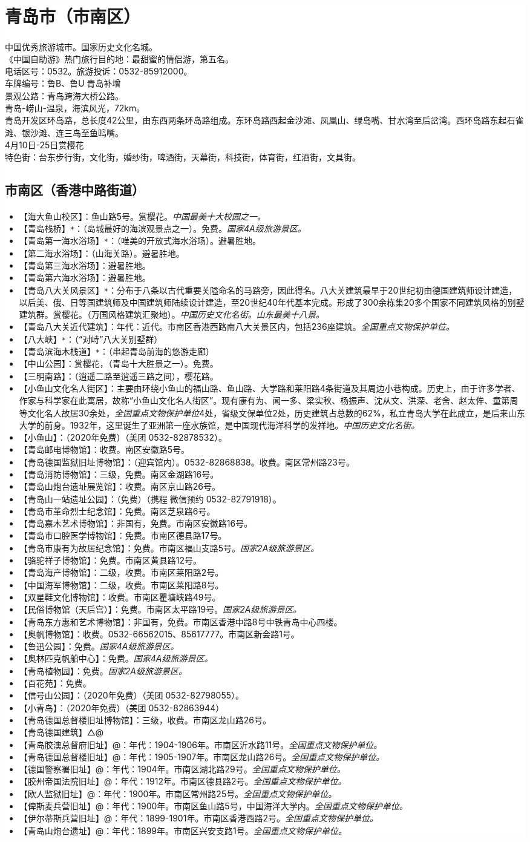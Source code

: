 # 青岛市（市南区）  
中国优秀旅游城市。国家历史文化名城。  
《中国自助游》热门旅行目的地：最甜蜜的情侣游，第五名。  
电话区号：0532。旅游投诉：0532-85912000。  
车牌编号：鲁B、鲁U 青岛补增  
景观公路：青岛跨海大桥公路。  
青岛-崂山-温泉，海滨风光，72km。  
青岛开发区环岛路，总长度42公里，由东西两条环岛路组成。东环岛路西起金沙滩、凤凰山、绿岛嘴、甘水湾至后岔湾。西环岛路东起石雀滩、银沙滩、连三岛至鱼鸣嘴。  
4月10日-25日赏樱花  
特色街：台东步行街，文化街，婚纱街，啤酒街，天幕街，科技街，体育街，红酒街，文具街。  

## 市南区（香港中路街道）  
* 【海大鱼山校区】：鱼山路5号。赏樱花。*中国最美十大校园之一。*  
* 【青岛栈桥】`*`：（岛城最好的海滨观景点之一）。免费。*国家4A级旅游景区。*  
* 【青岛第一海水浴场】`*`：（唯美的开放式海水浴场）。避暑胜地。  
* 【第二海水浴场】：（山海关路）。避暑胜地。  
* 【青岛第三海水浴场】：避暑胜地。  
* 【青岛第六海水浴场】：避暑胜地。  
* 【青岛八大关风景区】`*`：分布于八条以古代重要关隘命名的马路旁，因此得名。八大关建筑最早于20世纪初由德国建筑师设计建造，以后美、俄、日等国建筑师及中国建筑师陆续设计建造，至20世纪40年代基本完成。形成了300余栋集20多个国家不同建筑风格的别墅建筑群。赏樱花。（万国风格建筑汇聚地）。*中国历史文化名街。山东最美十八景。*  
* 【青岛八大关近代建筑】：年代：近代。市南区香港西路南八大关景区内，包括236座建筑。*全国重点文物保护单位。*  
* 【八大峡】`*`：（“对峙”八大关别墅群）  
* 【青岛滨海木栈道】`*`：（串起青岛前海的悠游走廊）  
* 【中山公园】：赏樱花，（青岛十大胜景之一）。免费。  
* 【三明南路】：（逍遥二路至逍遥三路之间），樱花路。  
* 【小鱼山文化名人街区】：主要由环绕小鱼山的福山路、鱼山路、大学路和莱阳路4条街道及其周边小巷构成。历史上，由于许多学者、作家与科学家在此寓居，故称“小鱼山文化名人街区”。现有康有为、闻一多、梁实秋、杨振声、沈从文、洪深、老舍、赵太侔、童第周等文化名人故居30余处，*全国重点文物保护单位*4处，省级文保单位2处，历史建筑占总数的62%，私立青岛大学在此成立，是后来山东大学的前身。1932年，这里诞生了亚洲第一座水族馆，是中国现代海洋科学的发祥地。*中国历史文化名街。*  
* 【小鱼山】：（2020年免费）（美团 0532-82878532）。  
* 【青岛邮电博物馆】：收费。南区安徽路5号。  
* 【青岛德国监狱旧址博物馆】：（迎宾馆内）。0532-82868838。收费。南区常州路23号。  
* 【青岛消防博物馆】：三级，免费。南区金湖路16号。  
* 【青岛山炮台遗址展览馆】：收费。南区京山路26号。  
* 【青岛山一站遗址公园】：（免费）（携程 微信预约 0532-82791918）。  
* 【青岛市革命烈士纪念馆】：免费。南区芝泉路6号。  
* 【青岛嘉木艺术博物馆】：非国有，免费。市南区安徽路16号。  
* 【青岛市口腔医学博物馆】：免费。市南区德县路17号。  
* 【青岛市康有为故居纪念馆】：免费。市南区福山支路5号。*国家2A级旅游景区。*  
* 【骆驼祥子博物馆】：免费。市南区黄县路12号。  
* 【青岛海产博物馆】：二级，收费。市南区莱阳路2号。  
* 【中国海军博物馆】：二级，收费。市南区莱阳路8号。  
* 【双星鞋文化博物馆】：收费。市南区瞿塘峡路49号。  
* 【民俗博物馆（天后宫）】：免费。市南区太平路19号。*国家2A级旅游景区。*  
* 【青岛东方惠和艺术博物馆】：非国有，免费。市南区香港中路8号中铁青岛中心四楼。  
* 【奥帆博物馆】：收费。0532-66562015、85617777。市南区新会路1号。  
* 【鲁迅公园】：免费。*国家4A级旅游景区。*  
* 【奥林匹克帆船中心】：免费。*国家4A级旅游景区。*  
* 【青岛植物园】：免费。*国家2A级旅游景区。*  
* 【百花苑】：免费。  
* 【信号山公园】：（2020年免费）（美团 0532-82798055）。  
* 【小青岛】：（2020年免费）（美团 0532-82863944）  
* 【青岛德国总督楼旧址博物馆】：三级，收费。市南区龙山路26号。
* 【青岛德国建筑】△@
* 【青岛胶澳总督府旧址】@：年代：1904-1906年。市南区沂水路11号。*全国重点文物保护单位。*  
* 【青岛德国总督楼旧址】@：年代：1905-1907年。市南区龙山路26号。*全国重点文物保护单位。*  
* 【德国警察署旧址】@：年代：1904年。市南区湖北路29号。*全国重点文物保护单位。*  
* 【胶州帝国法院旧址】@：年代：1912年。市南区德县路2号。*全国重点文物保护单位。*  
* 【欧人监狱旧址】@：年代：1900年。市南区常州路25号。*全国重点文物保护单位。*  
* 【俾斯麦兵营旧址】@：年代：1900年。市南区鱼山路5号，中国海洋大学内。*全国重点文物保护单位。*  
* 【伊尔蒂斯兵营旧址】@：年代：1899-1901年。市南区香港西路2号。*全国重点文物保护单位。*  
* 【青岛山炮台遗址】@：年代：1899年。市南区兴安支路1号。*全国重点文物保护单位。*  